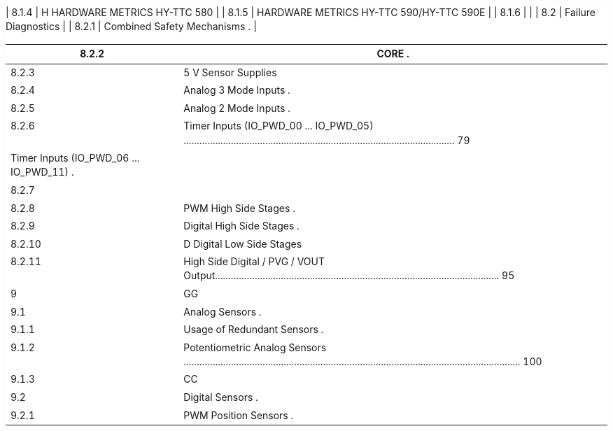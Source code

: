 | 8.1.4                                                                                                                                                              | H HARDWARE METRICS HY-TTC 580                                                                                                                                                |
| 8.1.5                                                                                                                                                              | HARDWARE METRICS HY-TTC 590/HY-TTC 590E                                                                                                                                      |
| 8.1.6                                                                                                                                                              |                                                                                                                                                                              |
| 8.2                                                                                                                                                                | Failure Diagnostics                                                                                                                                                          |
| 8.2.1                                                                                                                                                              | Combined Safety Mechanisms .                                                                                                                                                 |

| 8.2.2                                    | CORE .                                                                                                                                                                      |
|------------------------------------------|-----------------------------------------------------------------------------------------------------------------------------------------------------------------------------|
| 8.2.3                                    | 5 V Sensor Supplies                                                                                                                                                         |
| 8.2.4                                    | Analog 3 Mode Inputs .                                                                                                                                                      |
| 8.2.5                                    | Analog 2 Mode Inputs .                                                                                                                                                      |
| 8.2.6                                    | Timer Inputs (IO_PWD_00 ... IO_PWD_05) ....................................................................................................... 79                           |
| Timer Inputs (IO_PWD_06 ... IO_PWD_11) . |                                                                                                                                                                             |
| 8.2.7                                    |                                                                                                                                                                             |
| 8.2.8                                    | PWM High Side Stages .                                                                                                                                                      |
| 8.2.9                                    | Digital High Side Stages .                                                                                                                                                  |
| 8.2.10                                   | D Digital Low Side Stages                                                                                                                                                   |
| 8.2.11                                   | High Side Digital / PVG / VOUT Output............................................................................................................ 95                        |
| 9                                        | GG                                                                                                                                                                          |
| 9.1                                      | Analog Sensors .                                                                                                                                                            |
| 9.1.1                                    | Usage of Redundant Sensors .                                                                                                                                                |
| 9.1.2                                    | Potentiometric Analog Sensors ................................................................................................................................ 100          |
| 9.1.3                                    | CC                                                                                                                                                                          |
| 9.2                                      | Digital Sensors .                                                                                                                                                           |
| 9.2.1                                    | PWM Position Sensors .                                                                                                                                                      |